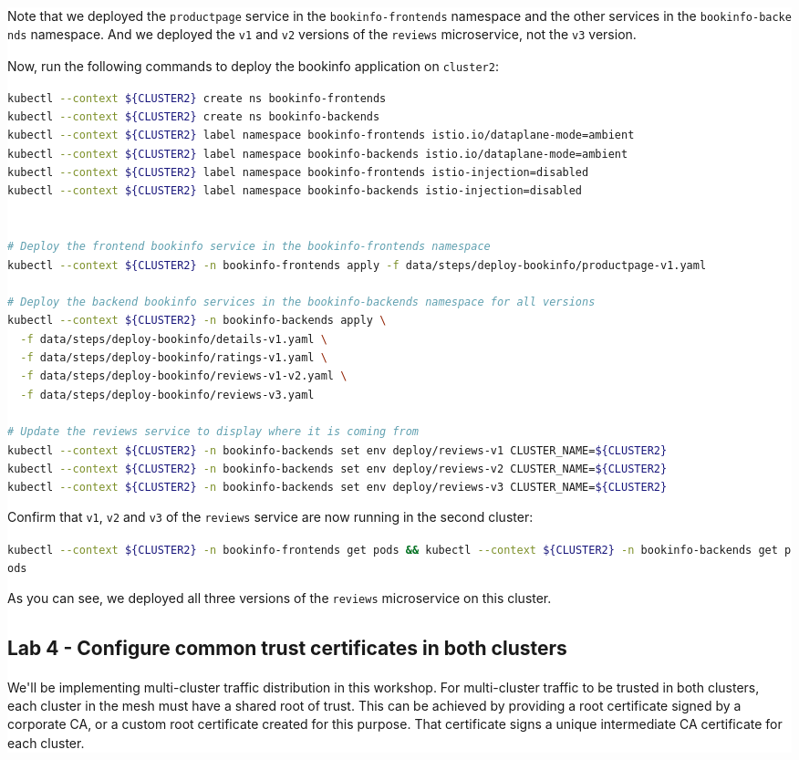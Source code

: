 Note that we deployed the `productpage` service in the `bookinfo-frontends` namespace and the other services in the `bookinfo-backends` namespace.
And we deployed the `v1` and `v2` versions of the `reviews` microservice, not the `v3` version.

Now, run the following commands to deploy the bookinfo application on `cluster2`:

```bash
kubectl --context ${CLUSTER2} create ns bookinfo-frontends
kubectl --context ${CLUSTER2} create ns bookinfo-backends
kubectl --context ${CLUSTER2} label namespace bookinfo-frontends istio.io/dataplane-mode=ambient
kubectl --context ${CLUSTER2} label namespace bookinfo-backends istio.io/dataplane-mode=ambient
kubectl --context ${CLUSTER2} label namespace bookinfo-frontends istio-injection=disabled
kubectl --context ${CLUSTER2} label namespace bookinfo-backends istio-injection=disabled


# Deploy the frontend bookinfo service in the bookinfo-frontends namespace
kubectl --context ${CLUSTER2} -n bookinfo-frontends apply -f data/steps/deploy-bookinfo/productpage-v1.yaml

# Deploy the backend bookinfo services in the bookinfo-backends namespace for all versions
kubectl --context ${CLUSTER2} -n bookinfo-backends apply \
  -f data/steps/deploy-bookinfo/details-v1.yaml \
  -f data/steps/deploy-bookinfo/ratings-v1.yaml \
  -f data/steps/deploy-bookinfo/reviews-v1-v2.yaml \
  -f data/steps/deploy-bookinfo/reviews-v3.yaml

# Update the reviews service to display where it is coming from
kubectl --context ${CLUSTER2} -n bookinfo-backends set env deploy/reviews-v1 CLUSTER_NAME=${CLUSTER2}
kubectl --context ${CLUSTER2} -n bookinfo-backends set env deploy/reviews-v2 CLUSTER_NAME=${CLUSTER2}
kubectl --context ${CLUSTER2} -n bookinfo-backends set env deploy/reviews-v3 CLUSTER_NAME=${CLUSTER2}

```



Confirm that `v1`, `v2` and `v3` of the `reviews` service are now running in the second cluster:

```bash
kubectl --context ${CLUSTER2} -n bookinfo-frontends get pods && kubectl --context ${CLUSTER2} -n bookinfo-backends get pods
```

As you can see, we deployed all three versions of the `reviews` microservice on this cluster.





## Lab 4 - Configure common trust certificates in both clusters <a name="lab-4---configure-common-trust-certificates-in-both-clusters-"></a>

We'll be implementing multi-cluster traffic distribution in this workshop.
For multi-cluster traffic to be trusted in both clusters, each cluster in the mesh must have a shared root of trust.
This can be achieved by providing a root certificate signed by a corporate CA, or a custom root certificate created for this purpose.
That certificate signs a unique intermediate CA certificate for each cluster.
